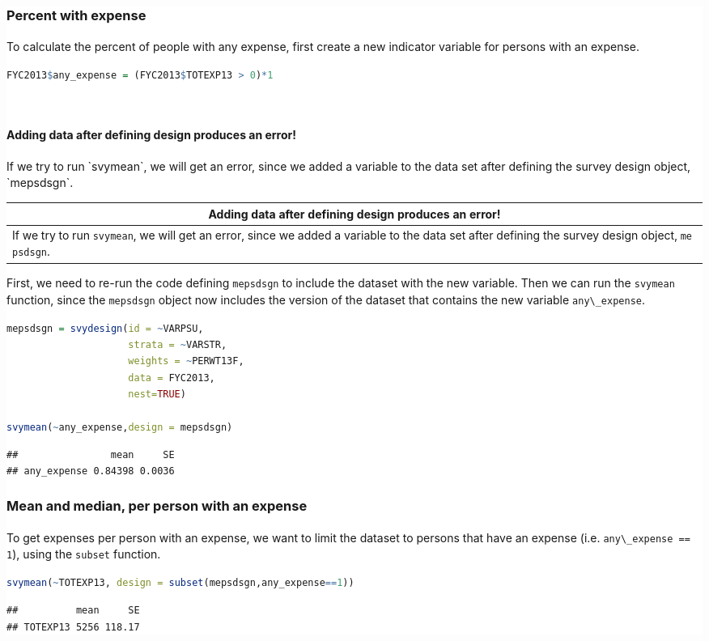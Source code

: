 ### Percent with expense

To calculate the percent of people with any expense, first create a new indicator variable for persons with an expense.

``` r
FYC2013$any_expense = (FYC2013$TOTEXP13 > 0)*1
```

<br>
<div class="panel panel-danger">
  <div class="panel-heading">
  <h4 class="panel-title">Adding data after defining design produces an error!</h3>
  </div>
  <div class="panel-body">
   <p>If we try to run `svymean`, we will get an error, since we added a variable to the data set after defining the survey design object, `mepsdsgn`. </p>
  </div>
</div>

| Adding data after defining design produces an error! |
| ------------------------------- |
| If we try to run `svymean`, we will get an error, since we added a variable to the data set after defining the survey design object, `mepsdsgn`.  |



First, we need to re-run the code defining `mepsdsgn` to include the dataset with the new variable. Then we can run the `svymean` function, since the `mepsdsgn` object now includes the version of the dataset that contains the new variable `any\_expense`.

``` r
mepsdsgn = svydesign(id = ~VARPSU, 
                     strata = ~VARSTR, 
                     weights = ~PERWT13F, 
                     data = FYC2013, 
                     nest=TRUE)

svymean(~any_expense,design = mepsdsgn)                      
```
    ##                mean     SE
    ## any_expense 0.84398 0.0036

### Mean and median, per person with an expense

To get expenses per person with an expense, we want to limit the dataset to persons that have an expense (i.e. `any\_expense == 1`), using the `subset` function.

``` r
svymean(~TOTEXP13, design = subset(mepsdsgn,any_expense==1)) 
```

    ##          mean     SE
    ## TOTEXP13 5256 118.17
